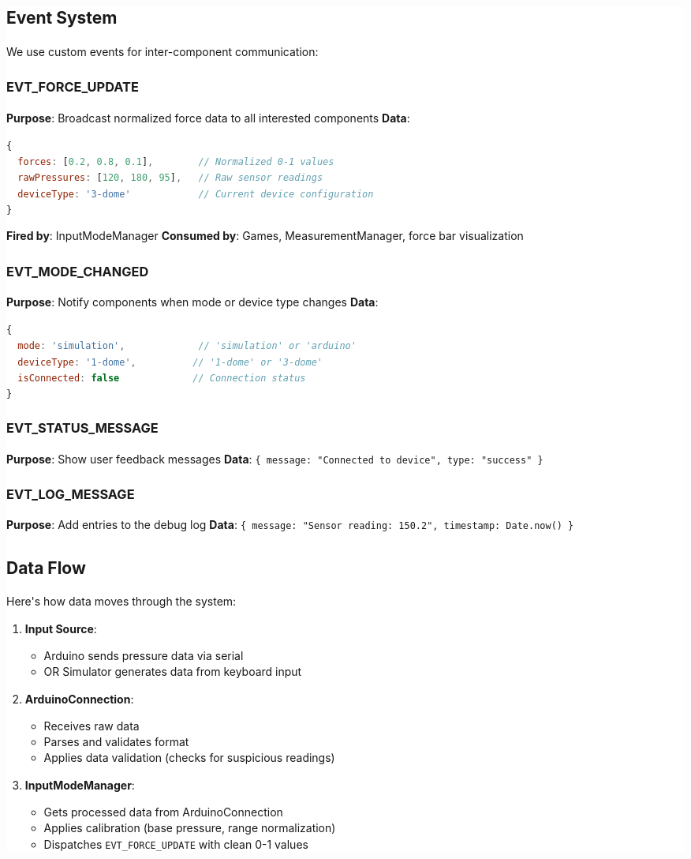## Event System

We use custom events for inter-component communication:

### EVT_FORCE_UPDATE
**Purpose**: Broadcast normalized force data to all interested components
**Data**: 
```javascript
{
  forces: [0.2, 0.8, 0.1],        // Normalized 0-1 values
  rawPressures: [120, 180, 95],   // Raw sensor readings  
  deviceType: '3-dome'            // Current device configuration
}
```
**Fired by**: InputModeManager
**Consumed by**: Games, MeasurementManager, force bar visualization

### EVT_MODE_CHANGED
**Purpose**: Notify components when mode or device type changes
**Data**:
```javascript
{
  mode: 'simulation',             // 'simulation' or 'arduino'
  deviceType: '1-dome',          // '1-dome' or '3-dome'  
  isConnected: false             // Connection status
}
```

### EVT_STATUS_MESSAGE
**Purpose**: Show user feedback messages
**Data**: `{ message: "Connected to device", type: "success" }`

### EVT_LOG_MESSAGE  
**Purpose**: Add entries to the debug log
**Data**: `{ message: "Sensor reading: 150.2", timestamp: Date.now() }`

## Data Flow

Here's how data moves through the system:

1. **Input Source**: 
   - Arduino sends pressure data via serial
   - OR Simulator generates data from keyboard input

2. **ArduinoConnection**: 
   - Receives raw data
   - Parses and validates format
   - Applies data validation (checks for suspicious readings)

3. **InputModeManager**:
   - Gets processed data from ArduinoConnection  
   - Applies calibration (base pressure, range normalization)
   - Dispatches `EVT_FORCE_UPDATE` with clean 0-1 values
